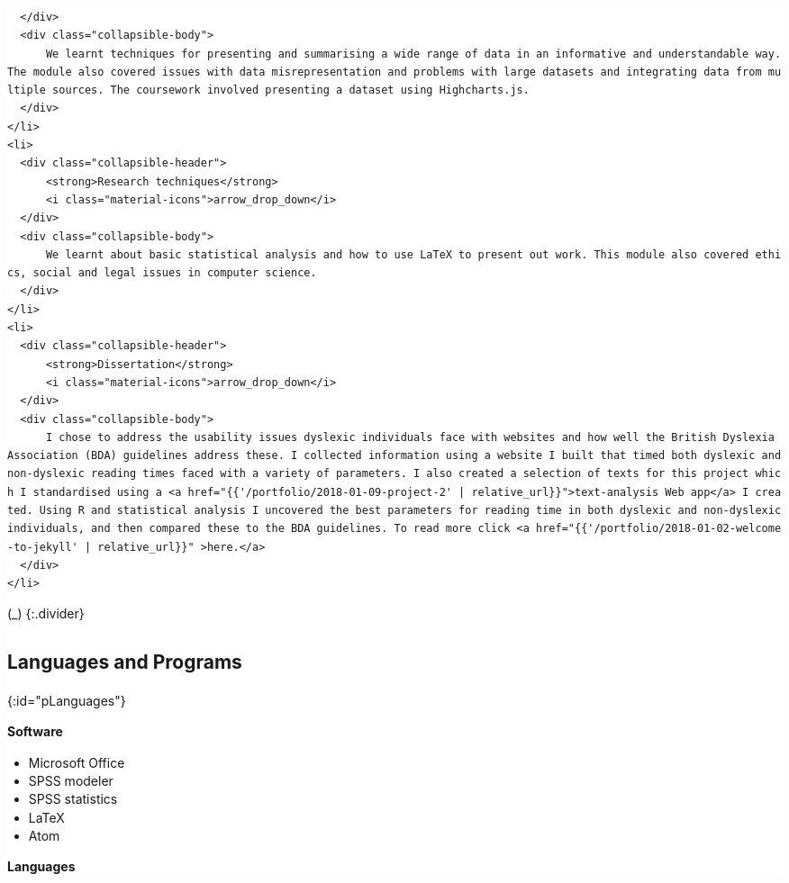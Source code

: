       </div>
      <div class="collapsible-body">
          We learnt techniques for presenting and summarising a wide range of data in an informative and understandable way. The module also covered issues with data misrepresentation and problems with large datasets and integrating data from multiple sources. The coursework involved presenting a dataset using Highcharts.js.
      </div>
    </li>
    <li>
      <div class="collapsible-header">
          <strong>Research techniques</strong>
          <i class="material-icons">arrow_drop_down</i>
      </div>
      <div class="collapsible-body">
          We learnt about basic statistical analysis and how to use LaTeX to present out work. This module also covered ethics, social and legal issues in computer science.
      </div>
    </li>
    <li>
      <div class="collapsible-header">
          <strong>Dissertation</strong>
          <i class="material-icons">arrow_drop_down</i>
      </div>
      <div class="collapsible-body">
          I chose to address the usability issues dyslexic individuals face with websites and how well the British Dyslexia Association (BDA) guidelines address these. I collected information using a website I built that timed both dyslexic and non-dyslexic reading times faced with a variety of parameters. I also created a selection of texts for this project which I standardised using a <a href="{{'/portfolio/2018-01-09-project-2' | relative_url}}">text-analysis Web app</a> I created. Using R and statistical analysis I uncovered the best parameters for reading time in both dyslexic and non-dyslexic individuals, and then compared these to the BDA guidelines. To read more click <a href="{{'/portfolio/2018-01-02-welcome-to-jekyll' | relative_url}}" >here.</a>
      </div>
    </li>
</ul>
(_)
{:.divider}




## Languages and Programs
{:id="pLanguages"}

**Software**
  - Microsoft Office
  - SPSS modeler
  - SPSS statistics
  - LaTeX
  - Atom

**Languages**
